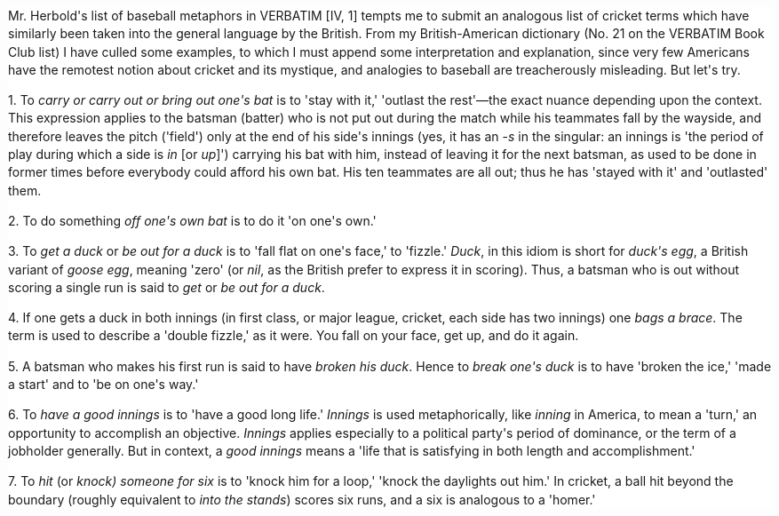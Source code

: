 Mr. Herbold's list of baseball metaphors in VERBATIM
[IV, 1] tempts me to submit an analogous list of cricket terms
which have similarly been taken into the general language
by the British.  From my British-American dictionary (No.
21 on the VERBATIM Book Club list) I have culled some
examples, to which I must append some interpretation and
explanation, since very few Americans have the remotest
notion about cricket and its mystique, and analogies to baseball
are treacherously misleading.  But let's try.

1\.  To *carry or carry out or bring out one's bat* is to 'stay
with it,' 'outlast the rest'—the exact nuance depending upon
the context.  This expression applies to the batsman (batter)
who is not put out during the match while his teammates
fall by the wayside, and therefore leaves the pitch ('field')
only at the end of his side's innings (yes, it has an -*s* in the
singular: an innings is 'the period of play during which a
side is *in* [or *up*]') carrying his bat with him, instead of leaving
it for the next batsman, as used to be done in former
times before everybody could afford his own bat.  His ten
teammates are all out; thus he has 'stayed with it' and 'outlasted'
them.

2\.  To do something *off one's own bat* is to do it 'on one's
own.'

3\.  To *get a duck* or *be out for a duck* is to 'fall flat on
one's face,' to 'fizzle.'  *Duck*, in this idiom is short for *duck's
egg*, a British variant of *goose egg*, meaning 'zero' (or *nil*, as
the British prefer to express it in scoring).  Thus, a batsman
who is out without scoring a single run is said to *get* or *be
out for a duck*.

4\.  If one gets a duck in both innings (in first class, or
major league, cricket, each side has two innings) one *bags a
brace*.  The term is used to describe a 'double fizzle,' as it
were.  You fall on your face, get up, and do it again.

5\.  A batsman who makes his first run is said to have
*broken his duck*.  Hence to *break one's duck* is to have 'broken
the ice,' 'made a start' and to 'be on one's way.'

6\.  To *have a good innings* is to 'have a good long life.'
*Innings* is used metaphorically, like *inning* in America, to
mean a 'turn,' an opportunity to accomplish an objective.
*Innings* applies especially to a political party's period of dominance,
or the term of a jobholder generally.  But in context,
a *good innings* means a 'life that is satisfying in both length
and accomplishment.'

7\.  To *hit* (or *knock) someone for six* is to 'knock him for
a loop,' 'knock the daylights out him.'  In cricket, a ball hit
beyond the boundary (roughly equivalent to *into the stands*)
scores six runs, and a six is analogous to a 'homer.'


[^1]: Gloze: For *tormenting* the curly-*haired* child with a